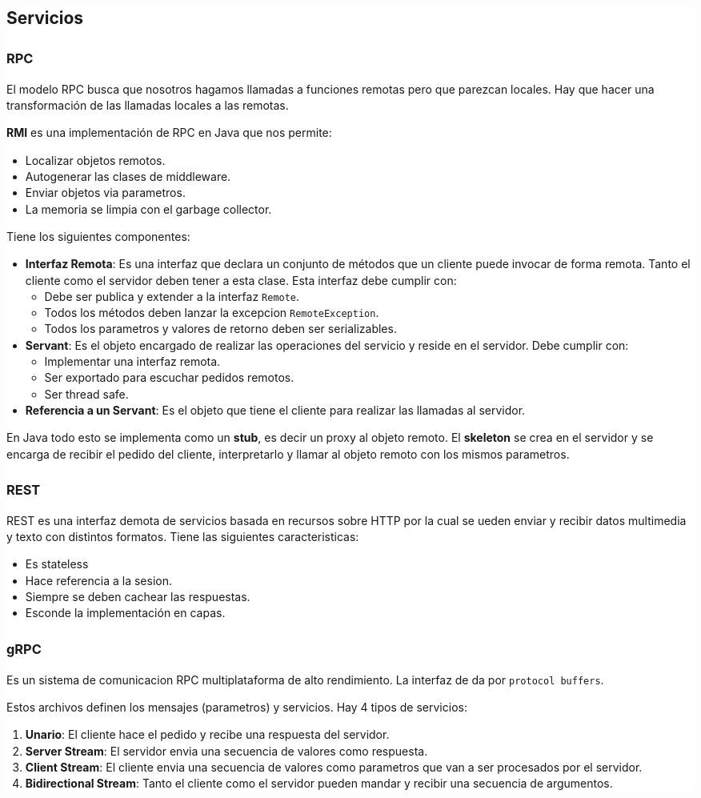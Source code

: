## Servicios

### RPC

El modelo RPC busca que nosotros hagamos llamadas a funciones remotas pero que parezcan locales. Hay que hacer una transformación de las llamadas locales a las remotas.

**RMI** es una implementación de RPC en Java que nos permite:

- Localizar objetos remotos.
- Autogenerar las clases de middleware.
- Enviar objetos via parametros.
- La memoria se limpia con el garbage collector.

Tiene los siguientes componentes:

- **Interfaz Remota**: Es una interfaz que declara un conjunto de métodos que un cliente puede invocar de forma remota. Tanto el cliente como el servidor deben tener a esta clase. Esta interfaz debe cumplir con:
  - Debe ser publica y extender a la interfaz `Remote`. 
  - Todos los métodos deben lanzar la excepcion `RemoteException`.
  - Todos los parametros y valores de retorno deben ser serializables.
- **Servant**: Es el objeto encargado de realizar las operaciones del servicio y reside en el servidor. Debe cumplir con:
  - Implementar una interfaz remota.
  - Ser exportado para escuchar pedidos remotos.
  - Ser thread safe.
- **Referencia a un Servant**: Es el objeto que tiene el cliente para realizar las llamadas al servidor.

En Java todo esto se implementa como un **stub**, es decir un proxy al objeto remoto. El **skeleton** se crea en el servidor y se encarga de recibir el pedido del cliente, interpretarlo y llamar al objeto remoto con los mismos parametros.

### REST

REST es una interfaz demota de servicios basada en recursos sobre HTTP por la cual se ueden enviar y recibir datos multimedia y texto con distintos formatos. Tiene las siguientes caracteristicas:

- Es stateless
- Hace referencia a la sesion.
- Siempre se deben cachear las respuestas.
- Esconde la implementación en capas.

### gRPC

Es un sistema de comunicacion RPC multiplataforma de alto rendimiento. La interfaz de da por `protocol buffers`. 

Estos archivos definen los mensajes (parametros) y servicios. Hay 4 tipos de servicios:

1. **Unario**: El cliente hace el pedido y recibe una respuesta del servidor.
2. **Server Stream**: El servidor envia una secuencia de valores como respuesta.
3. **Client Stream**: El cliente envia una secuencia de valores como parametros que van a ser procesados por el servidor.
4. **Bidirectional Stream**: Tanto el cliente como el servidor pueden mandar y recibir una secuencia de argumentos.
